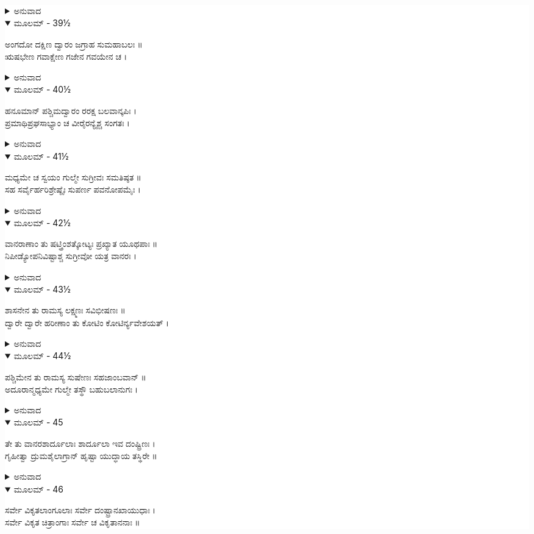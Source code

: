 <details><summary>ಅನುವಾದ</summary></details>

<details open><summary>ಮೂಲಮ್ - 39½</summary>

ಅಂಗದೋ ದಕ್ಷಿಣ ದ್ವಾರಂ ಜಗ್ರಾಹ ಸುಮಹಾಬಲಃ ॥  
ಋಷಭೇಣ  ಗವಾಕ್ಷೇಣ ಗಜೇನ ಗವಯೇನ ಚ ।
</details>

<details><summary>ಅನುವಾದ</summary></details>

<details open><summary>ಮೂಲಮ್ - 40½</summary>

ಹನೂಮಾನ್ ಪಶ್ಚಿಮದ್ವಾರಂ ರರಕ್ಷ ಬಲವಾನ್ಕಪಿಃ ।  
ಪ್ರಮಾಥಿಪ್ರಘಸಾಭ್ಯಾಂ ಚ ವೀರೈರನ್ಯೈಶ್ಚ ಸಂಗತಃ ।
</details>

<details><summary>ಅನುವಾದ</summary></details>

<details open><summary>ಮೂಲಮ್ - 41½</summary>

ಮಧ್ಯಮೇ ಚ ಸ್ವಯಂ ಗುಲ್ಮೇ ಸುಗ್ರೀವಃ ಸಮತಿಷ್ಠತ ॥  
ಸಹ ಸರ್ವೈರ್ಹರಿಶ್ರೇಷ್ಠೈಃ ಸುಪರ್ಣ ಪವನೋಪಮೈಃ ।
</details>

<details><summary>ಅನುವಾದ</summary></details>

<details open><summary>ಮೂಲಮ್ - 42½</summary>

ವಾನರಾಣಾಂ ತು ಷಟ್ತ್ರಿಂಶತ್ಕೋಟ್ಯಃ ಪ್ರಖ್ಯಾತ ಯೂಥಪಾಃ ॥  
ನಿಪೀಡ್ಯೋಪನಿವಿಷ್ಟಾಶ್ಚ ಸುಗ್ರೀವೋ ಯತ್ರ ವಾನರಃ ।
</details>

<details><summary>ಅನುವಾದ</summary></details>

<details open><summary>ಮೂಲಮ್ - 43½</summary>

ಶಾಸನೇನ ತು ರಾಮಸ್ಯ ಲಕ್ಷ್ಮಣಃ ಸವಿಭೀಷಣಃ ॥  
ದ್ವಾರೇ ದ್ವಾರೇ ಹರೀಣಾಂ ತು ಕೋಟಿಂ ಕೋಟಿರ್ನ್ಯವೇಶಯತ್ ।
</details>

<details><summary>ಅನುವಾದ</summary></details>

<details open><summary>ಮೂಲಮ್ - 44½</summary>

ಪಶ್ಚಿಮೇನ ತು ರಾಮಸ್ಯ ಸುಷೇಣಃ ಸಹಜಾಂಬವಾನ್ ॥  
ಅದೂರಾನ್ಮಧ್ಯಮೇ ಗುಲ್ಮೇ ತಸ್ಥೌ ಬಹುಬಲಾನುಗಃ ।
</details>

<details><summary>ಅನುವಾದ</summary></details>

<details open><summary>ಮೂಲಮ್ - 45</summary>

ತೇ ತು ವಾನರಶಾರ್ದೂಲಾಃ ಶಾರ್ದೂಲಾ ಇವ ದಂಷ್ಟ್ರಿಣಃ ।  
ಗೃಹೀತ್ವಾ ದ್ರುಮಶೈಲಾಗ್ರಾನ್ ಹೃಷ್ಟಾ ಯುದ್ಧಾಯ ತಸ್ಥಿರೇ ॥
</details>

<details><summary>ಅನುವಾದ</summary></details>

<details open><summary>ಮೂಲಮ್ - 46</summary>

ಸರ್ವೇ ವಿಕೃತಲಾಂಗೂಲಾಃ ಸರ್ವೇ ದಂಷ್ಟ್ರಾನಖಾಯುಧಾಃ ।  
ಸರ್ವೇ ವಿಕೃತ ಚಿತ್ರಾಂಗಾಃ ಸರ್ವೇ ಚ ವಿಕೃತಾನನಾಃ ॥
</details>
